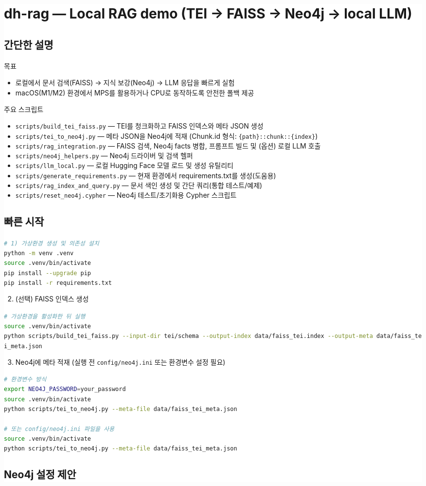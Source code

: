 # dh-rag — Local RAG demo (TEI → FAISS → Neo4j → local LLM)

간단한 설명
----------------

목표
- 로컬에서 문서 검색(FAISS) → 지식 보강(Neo4j) → LLM 응답을 빠르게 실험
- macOS(M1/M2) 환경에서 MPS를 활용하거나 CPU로 동작하도록 안전한 폴백 제공

주요 스크립트
- `scripts/build_tei_faiss.py` — TEI를 청크화하고 FAISS 인덱스와 메타 JSON 생성
- `scripts/tei_to_neo4j.py` — 메타 JSON을 Neo4j에 적재 (Chunk.id 형식: `{path}::chunk::{index}`)
- `scripts/rag_integration.py` — FAISS 검색, Neo4j facts 병합, 프롬프트 빌드 및 (옵션) 로컬 LLM 호출
- `scripts/neo4j_helpers.py` — Neo4j 드라이버 및 검색 헬퍼
- `scripts/llm_local.py` — 로컬 Hugging Face 모델 로드 및 생성 유틸리티
- `scripts/generate_requirements.py` — 현재 환경에서 requirements.txt를 생성(도움용)
- `scripts/rag_index_and_query.py` — 문서 색인 생성 및 간단 쿼리(통합 테스트/예제)
- `scripts/reset_neo4j.cypher` — Neo4j 테스트/초기화용 Cypher 스크립트

빠른 시작
----------------

```bash
# 1) 가상환경 생성 및 의존성 설치
python -m venv .venv
source .venv/bin/activate
pip install --upgrade pip
pip install -r requirements.txt
```

2) (선택) FAISS 인덱스 생성

```bash
# 가상환경을 활성화한 뒤 실행
source .venv/bin/activate
python scripts/build_tei_faiss.py --input-dir tei/schema --output-index data/faiss_tei.index --output-meta data/faiss_tei_meta.json
```

3) Neo4j에 메타 적재 (실행 전 `config/neo4j.ini` 또는 환경변수 설정 필요)

```bash
# 환경변수 방식
export NEO4J_PASSWORD=your_password
source .venv/bin/activate
python scripts/tei_to_neo4j.py --meta-file data/faiss_tei_meta.json

# 또는 config/neo4j.ini 파일을 사용
source .venv/bin/activate
python scripts/tei_to_neo4j.py --meta-file data/faiss_tei_meta.json
```

Neo4j 설정 제안
----------------
